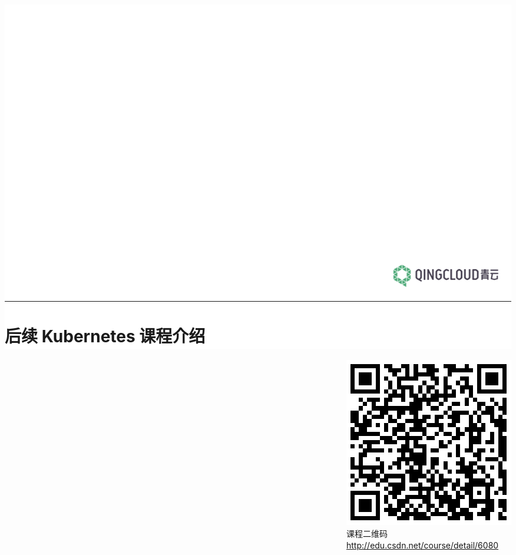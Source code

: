 ![bg](images/bg.png) 

---
# 后续 Kubernetes 课程介绍

<div style="float:right">
<img src="images/course-qrcode.png"  /><br/>
课程二维码<br/>
<a href="http://edu.csdn.net/course/detail/6080">http://edu.csdn.net/course/detail/6080</a>
</div>

